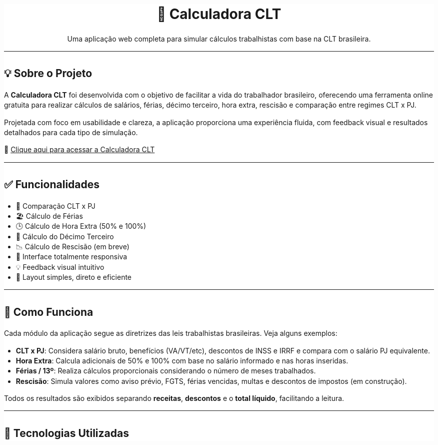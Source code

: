<h1 align="center">🧮 Calculadora CLT</h1>
<p align="center">Uma aplicação web completa para simular cálculos trabalhistas com base na CLT brasileira.</p>

---

## 💡 Sobre o Projeto

A **Calculadora CLT** foi desenvolvida com o objetivo de facilitar a vida do trabalhador brasileiro, oferecendo uma ferramenta online gratuita para realizar cálculos de salários, férias, décimo terceiro, hora extra, rescisão e comparação entre regimes CLT x PJ.

Projetada com foco em usabilidade e clareza, a aplicação proporciona uma experiência fluida, com feedback visual e resultados detalhados para cada tipo de simulação.

🔗 <a href="https://calculadoraclt.vercel.app/" target="_blank" rel="noopener noreferrer">Clique aqui para acessar a Calculadora CLT</a>

---

## ✅ Funcionalidades

- 🧾 Comparação CLT x PJ  
- 🏖️ Cálculo de Férias  
- 🕒 Cálculo de Hora Extra (50% e 100%)  
- 🎄 Cálculo do Décimo Terceiro  
- 📉 Cálculo de Rescisão (em breve)  
- 📱 Interface totalmente responsiva  
- 💡 Feedback visual intuitivo  
- 💼 Layout simples, direto e eficiente

---

## 🔢 Como Funciona

Cada módulo da aplicação segue as diretrizes das leis trabalhistas brasileiras. Veja alguns exemplos:

- **CLT x PJ**: Considera salário bruto, benefícios (VA/VT/etc), descontos de INSS e IRRF e compara com o salário PJ equivalente.
- **Hora Extra**: Calcula adicionais de 50% e 100% com base no salário informado e nas horas inseridas.
- **Férias / 13º**: Realiza cálculos proporcionais considerando o número de meses trabalhados.
- **Rescisão**: Simula valores como aviso prévio, FGTS, férias vencidas, multas e descontos de impostos (em construção).

Todos os resultados são exibidos separando **receitas**, **descontos** e o **total líquido**, facilitando a leitura.

---

## 🧰 Tecnologias Utilizadas
